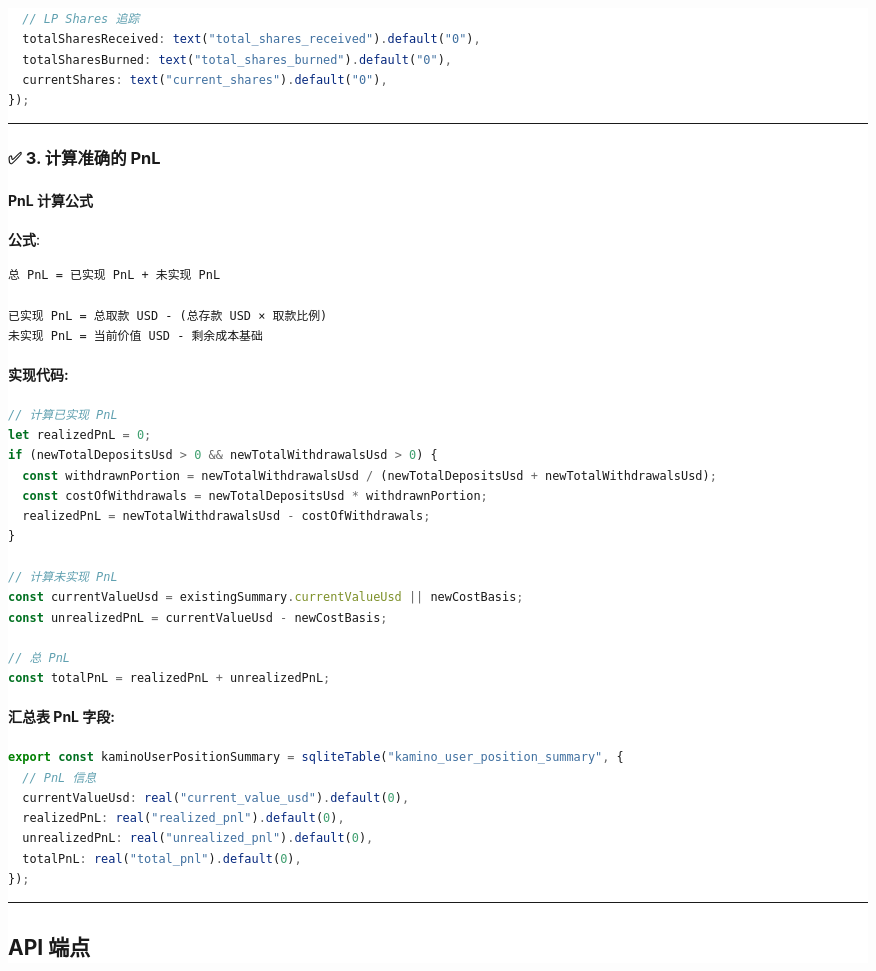 ```typescript
  // LP Shares 追踪
  totalSharesReceived: text("total_shares_received").default("0"),
  totalSharesBurned: text("total_shares_burned").default("0"),
  currentShares: text("current_shares").default("0"),
});
```

---

### ✅ 3. 计算准确的 PnL

#### PnL 计算公式

**公式**:
```
总 PnL = 已实现 PnL + 未实现 PnL

已实现 PnL = 总取款 USD - (总存款 USD × 取款比例)
未实现 PnL = 当前价值 USD - 剩余成本基础
```

#### 实现代码:
```typescript
// 计算已实现 PnL
let realizedPnL = 0;
if (newTotalDepositsUsd > 0 && newTotalWithdrawalsUsd > 0) {
  const withdrawnPortion = newTotalWithdrawalsUsd / (newTotalDepositsUsd + newTotalWithdrawalsUsd);
  const costOfWithdrawals = newTotalDepositsUsd * withdrawnPortion;
  realizedPnL = newTotalWithdrawalsUsd - costOfWithdrawals;
}

// 计算未实现 PnL
const currentValueUsd = existingSummary.currentValueUsd || newCostBasis;
const unrealizedPnL = currentValueUsd - newCostBasis;

// 总 PnL
const totalPnL = realizedPnL + unrealizedPnL;
```

#### 汇总表 PnL 字段:
```typescript
export const kaminoUserPositionSummary = sqliteTable("kamino_user_position_summary", {
  // PnL 信息
  currentValueUsd: real("current_value_usd").default(0),
  realizedPnL: real("realized_pnl").default(0),
  unrealizedPnL: real("unrealized_pnl").default(0),
  totalPnL: real("total_pnl").default(0),
});
```

---

## API 端点
